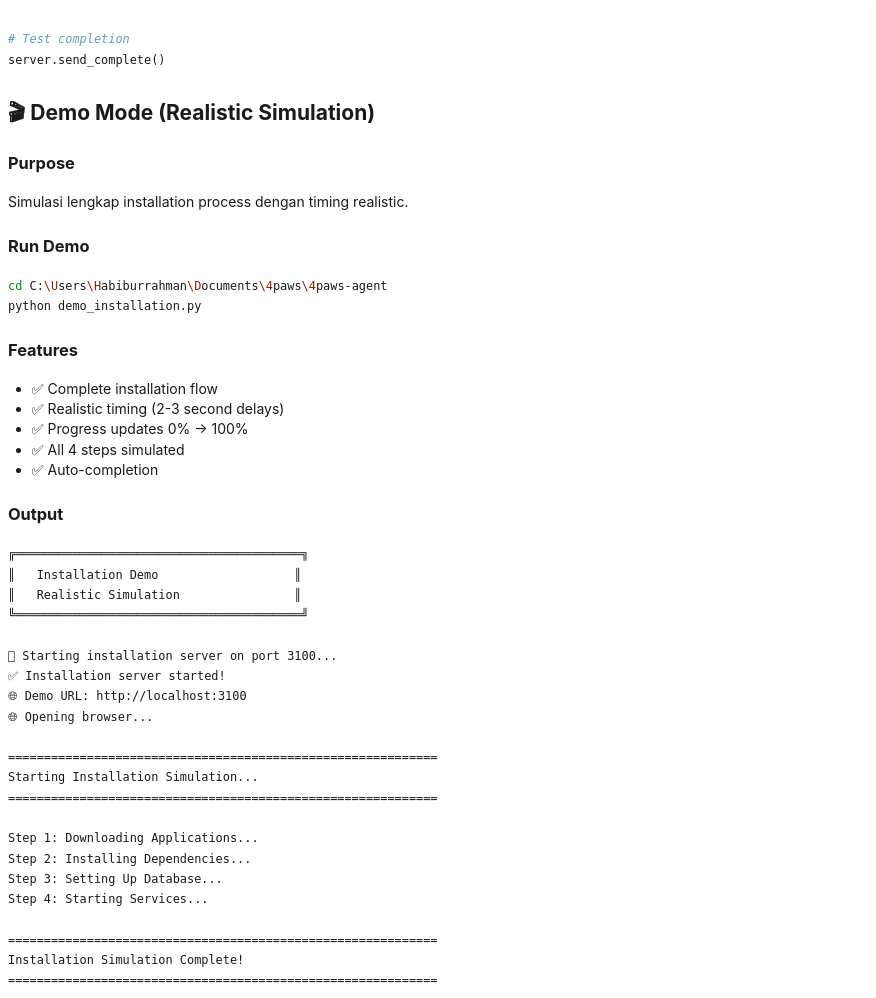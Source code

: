 ```python

# Test completion
server.send_complete()
```

## 🎬 Demo Mode (Realistic Simulation)

### Purpose
Simulasi lengkap installation process dengan timing realistic.

### Run Demo

```bash
cd C:\Users\Habiburrahman\Documents\4paws\4paws-agent
python demo_installation.py
```

### Features
- ✅ Complete installation flow
- ✅ Realistic timing (2-3 second delays)
- ✅ Progress updates 0% → 100%
- ✅ All 4 steps simulated
- ✅ Auto-completion

### Output
```
╔════════════════════════════════════════╗
║   Installation Demo                   ║
║   Realistic Simulation                ║
╚════════════════════════════════════════╝

🚀 Starting installation server on port 3100...
✅ Installation server started!
🌐 Demo URL: http://localhost:3100
🌐 Opening browser...

============================================================
Starting Installation Simulation...
============================================================

Step 1: Downloading Applications...
Step 2: Installing Dependencies...
Step 3: Setting Up Database...
Step 4: Starting Services...

============================================================
Installation Simulation Complete!
============================================================
```
